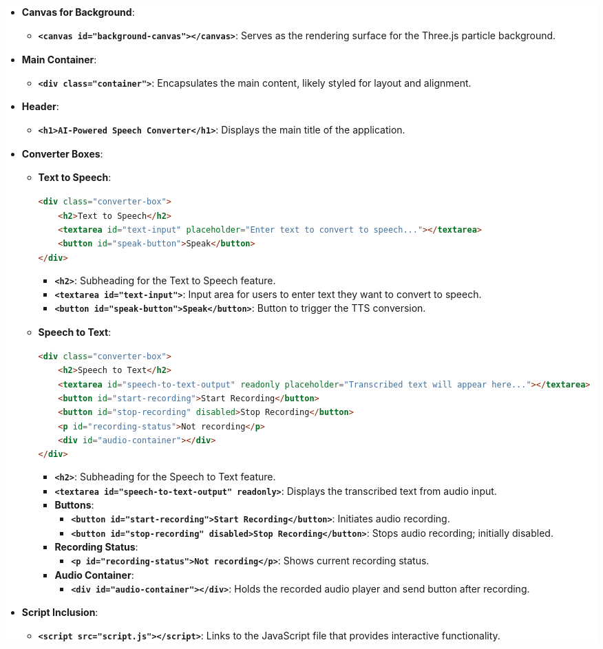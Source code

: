 - **Canvas for Background**:
  - **`<canvas id="background-canvas"></canvas>`**: Serves as the rendering surface for the Three.js particle background.

- **Main Container**:
  - **`<div class="container">`**: Encapsulates the main content, likely styled for layout and alignment.

- **Header**:
  - **`<h1>AI-Powered Speech Converter</h1>`**: Displays the main title of the application.

- **Converter Boxes**:
  - **Text to Speech**:
    ```html
    <div class="converter-box">
        <h2>Text to Speech</h2>
        <textarea id="text-input" placeholder="Enter text to convert to speech..."></textarea>
        <button id="speak-button">Speak</button>
    </div>
    ```
    - **`<h2>`**: Subheading for the Text to Speech feature.
    - **`<textarea id="text-input">`**: Input area for users to enter text they want to convert to speech.
    - **`<button id="speak-button">Speak</button>`**: Button to trigger the TTS conversion.

  - **Speech to Text**:
    ```html
    <div class="converter-box">
        <h2>Speech to Text</h2>
        <textarea id="speech-to-text-output" readonly placeholder="Transcribed text will appear here..."></textarea>
        <button id="start-recording">Start Recording</button>
        <button id="stop-recording" disabled>Stop Recording</button>
        <p id="recording-status">Not recording</p>
        <div id="audio-container"></div>
    </div>
    ```
    - **`<h2>`**: Subheading for the Speech to Text feature.
    - **`<textarea id="speech-to-text-output" readonly>`**: Displays the transcribed text from audio input.
    - **Buttons**:
      - **`<button id="start-recording">Start Recording</button>`**: Initiates audio recording.
      - **`<button id="stop-recording" disabled>Stop Recording</button>`**: Stops audio recording; initially disabled.
    - **Recording Status**:
      - **`<p id="recording-status">Not recording</p>`**: Shows current recording status.
    - **Audio Container**:
      - **`<div id="audio-container"></div>`**: Holds the recorded audio player and send button after recording.

- **Script Inclusion**:
  - **`<script src="script.js"></script>`**: Links to the JavaScript file that provides interactive functionality.
